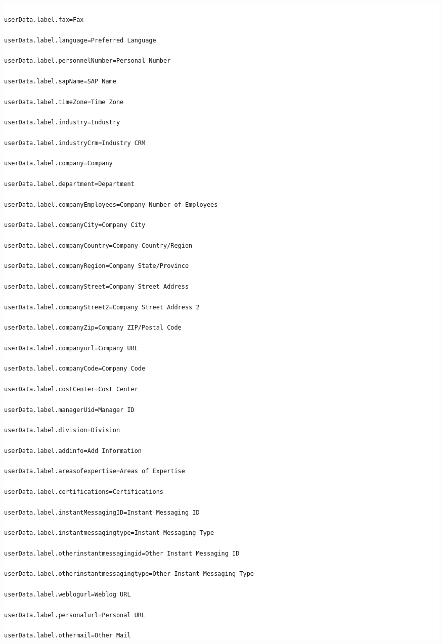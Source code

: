 ```

userData.label.fax=Fax

userData.label.language=Preferred Language

userData.label.personnelNumber=Personal Number

userData.label.sapName=SAP Name

userData.label.timeZone=Time Zone

userData.label.industry=Industry

userData.label.industryCrm=Industry CRM

userData.label.company=Company

userData.label.department=Department

userData.label.companyEmployees=Company Number of Employees

userData.label.companyCity=Company City

userData.label.companyCountry=Company Country/Region

userData.label.companyRegion=Company State/Province

userData.label.companyStreet=Company Street Address

userData.label.companyStreet2=Company Street Address 2

userData.label.companyZip=Company ZIP/Postal Code

userData.label.companyurl=Company URL

userData.label.companyCode=Company Code

userData.label.costCenter=Cost Center

userData.label.managerUid=Manager ID

userData.label.division=Division

userData.label.addinfo=Add Information

userData.label.areasofexpertise=Areas of Expertise

userData.label.certifications=Certifications

userData.label.instantMessagingID=Instant Messaging ID

userData.label.instantmessagingtype=Instant Messaging Type

userData.label.otherinstantmessagingid=Other Instant Messaging ID

userData.label.otherinstantmessagingtype=Other Instant Messaging Type

userData.label.weblogurl=Weblog URL

userData.label.personalurl=Personal URL

userData.label.othermail=Other Mail

```